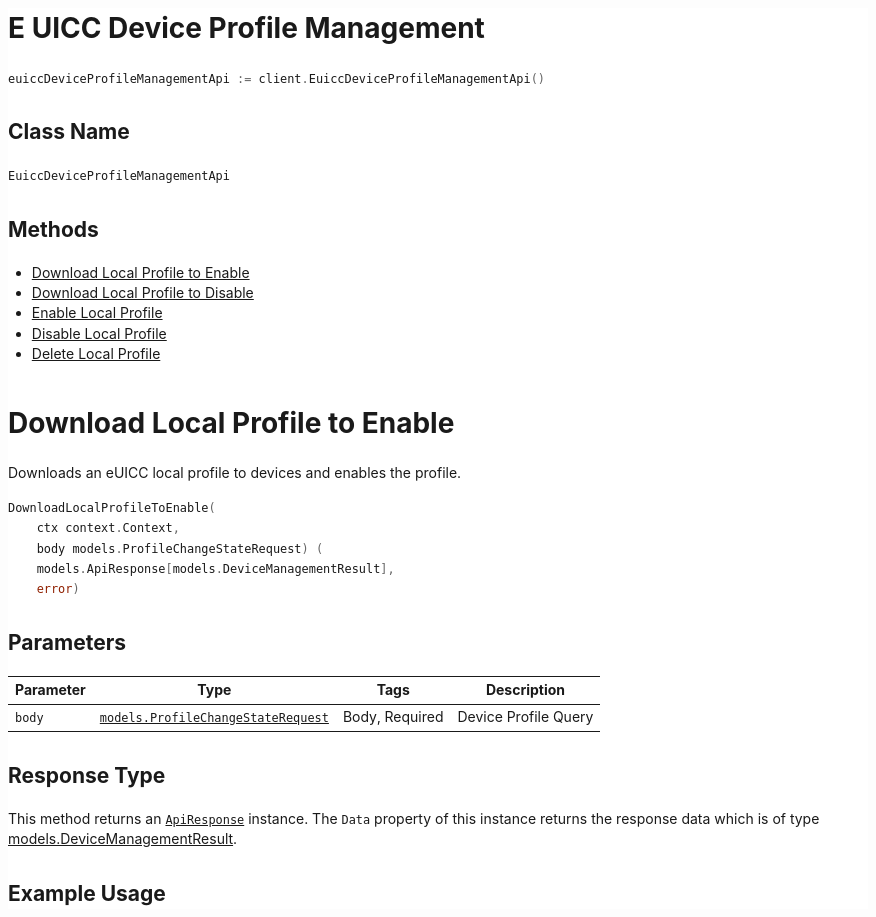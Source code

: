 # E UICC Device Profile Management

```go
euiccDeviceProfileManagementApi := client.EuiccDeviceProfileManagementApi()
```

## Class Name

`EuiccDeviceProfileManagementApi`

## Methods

* [Download Local Profile to Enable](../../doc/controllers/e-uicc-device-profile-management.md#download-local-profile-to-enable)
* [Download Local Profile to Disable](../../doc/controllers/e-uicc-device-profile-management.md#download-local-profile-to-disable)
* [Enable Local Profile](../../doc/controllers/e-uicc-device-profile-management.md#enable-local-profile)
* [Disable Local Profile](../../doc/controllers/e-uicc-device-profile-management.md#disable-local-profile)
* [Delete Local Profile](../../doc/controllers/e-uicc-device-profile-management.md#delete-local-profile)


# Download Local Profile to Enable

Downloads an eUICC local profile to devices and enables the profile.

```go
DownloadLocalProfileToEnable(
    ctx context.Context,
    body models.ProfileChangeStateRequest) (
    models.ApiResponse[models.DeviceManagementResult],
    error)
```

## Parameters

| Parameter | Type | Tags | Description |
|  --- | --- | --- | --- |
| `body` | [`models.ProfileChangeStateRequest`](../../doc/models/profile-change-state-request.md) | Body, Required | Device Profile Query |

## Response Type

This method returns an [`ApiResponse`](../../doc/api-response.md) instance. The `Data` property of this instance returns the response data which is of type [models.DeviceManagementResult](../../doc/models/device-management-result.md).

## Example Usage
